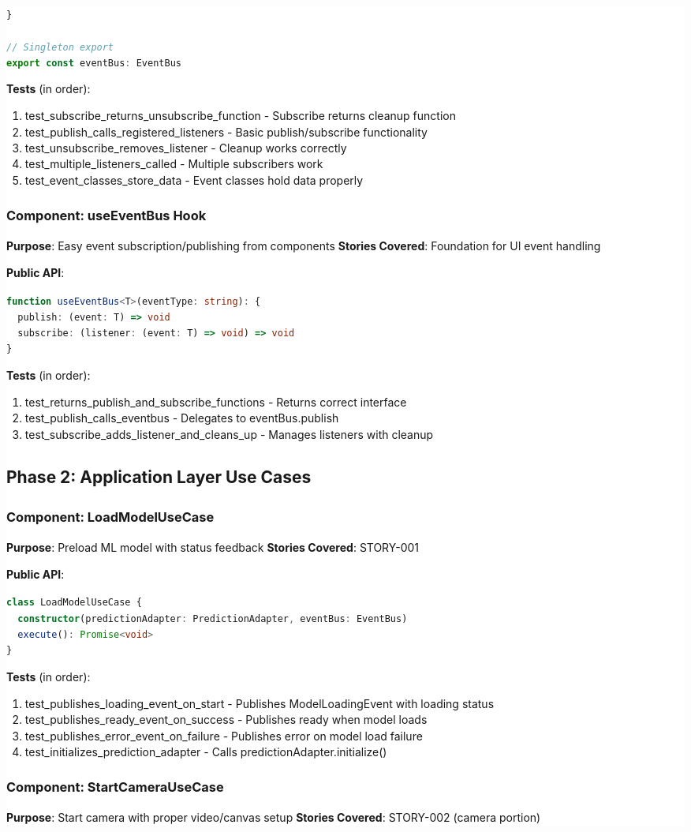 ```typescript
}

// Singleton export
export const eventBus: EventBus
```

**Tests** (in order):
1. test_subscribe_returns_unsubscribe_function - Subscribe returns cleanup function
2. test_publish_calls_registered_listeners - Basic publish/subscribe functionality
3. test_unsubscribe_removes_listener - Cleanup works correctly
4. test_multiple_listeners_called - Multiple subscribers work
5. test_event_classes_store_data - Event classes hold data properly

### Component: useEventBus Hook
**Purpose**: Easy event subscription/publishing from components
**Stories Covered**: Foundation for UI event handling

**Public API**:
```typescript
function useEventBus<T>(eventType: string): {
  publish: (event: T) => void
  subscribe: (listener: (event: T) => void) => void
}
```

**Tests** (in order):
1. test_returns_publish_and_subscribe_functions - Returns correct interface
2. test_publish_calls_eventbus - Delegates to eventBus.publish
3. test_subscribe_adds_listener_and_cleans_up - Manages listeners with cleanup

## Phase 2: Application Layer Use Cases

### Component: LoadModelUseCase
**Purpose**: Preload ML model with status feedback
**Stories Covered**: STORY-001

**Public API**:
```typescript
class LoadModelUseCase {
  constructor(predictionAdapter: PredictionAdapter, eventBus: EventBus)
  execute(): Promise<void>
}
```

**Tests** (in order):
1. test_publishes_loading_event_on_start - Publishes ModelLoadingEvent with loading status
2. test_publishes_ready_event_on_success - Publishes ready when model loads
3. test_publishes_error_event_on_failure - Publishes error on model load failure
4. test_initializes_prediction_adapter - Calls predictionAdapter.initialize()

### Component: StartCameraUseCase
**Purpose**: Start camera with proper video/canvas setup
**Stories Covered**: STORY-002 (camera portion)
